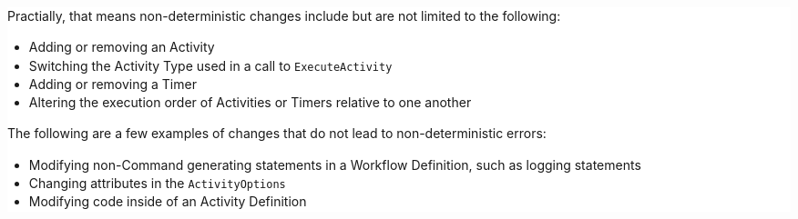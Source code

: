 Practially, that means non-deterministic changes include but are not limited to the following:

- Adding or removing an Activity
- Switching the Activity Type used in a call to `ExecuteActivity`
- Adding or removing a Timer
- Altering the execution order of Activities or Timers relative to one another

The following are a few examples of changes that do not lead to non-deterministic errors:

- Modifying non-Command generating statements in a Workflow Definition, such as logging statements
- Changing attributes in the `ActivityOptions`
- Modifying code inside of an Activity Definition


